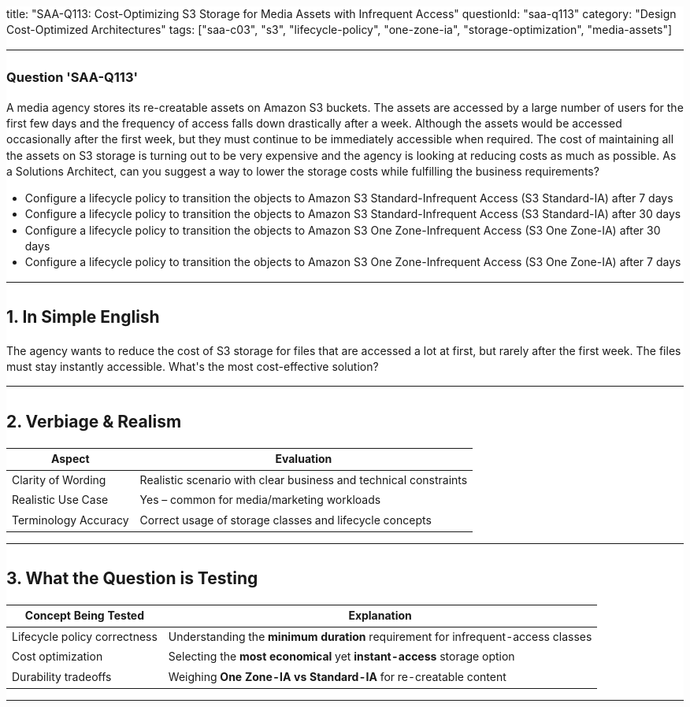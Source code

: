 title: "SAA-Q113: Cost-Optimizing S3 Storage for Media Assets with Infrequent Access"
questionId: "saa-q113"
category: "Design Cost-Optimized Architectures"
tags: ["saa-c03", "s3", "lifecycle-policy", "one-zone-ia", "storage-optimization", "media-assets"]

---

### Question 'SAA-Q113'

A media agency stores its re-creatable assets on Amazon S3 buckets. The assets are accessed by a large number of users for the first few days and the frequency of access falls down drastically after a week. Although the assets would be accessed occasionally after the first week, but they must continue to be immediately accessible when required. The cost of maintaining all the assets on S3 storage is turning out to be very expensive and the agency is looking at reducing costs as much as possible. As a Solutions Architect, can you suggest a way to lower the storage costs while fulfilling the business requirements?

- Configure a lifecycle policy to transition the objects to Amazon S3 Standard-Infrequent Access (S3 Standard-IA) after 7 days
- Configure a lifecycle policy to transition the objects to Amazon S3 Standard-Infrequent Access (S3 Standard-IA) after 30 days
- Configure a lifecycle policy to transition the objects to Amazon S3 One Zone-Infrequent Access (S3 One Zone-IA) after 30 days
- Configure a lifecycle policy to transition the objects to Amazon S3 One Zone-Infrequent Access (S3 One Zone-IA) after 7 days

---

## 1. In Simple English

The agency wants to reduce the cost of S3 storage for files that are accessed a lot at first, but rarely after the first week. The files must stay instantly accessible. What's the most cost-effective solution?

---

## 2. Verbiage & Realism

| Aspect               | Evaluation                                                       |
| -------------------- | ---------------------------------------------------------------- |
| Clarity of Wording   | Realistic scenario with clear business and technical constraints |
| Realistic Use Case   | Yes – common for media/marketing workloads                       |
| Terminology Accuracy | Correct usage of storage classes and lifecycle concepts          |

---

## 3. What the Question is Testing

| Concept Being Tested         | Explanation                                                                      |
| ---------------------------- | -------------------------------------------------------------------------------- |
| Lifecycle policy correctness | Understanding the **minimum duration** requirement for infrequent-access classes |
| Cost optimization            | Selecting the **most economical** yet **instant-access** storage option          |
| Durability tradeoffs         | Weighing **One Zone-IA vs Standard-IA** for re-creatable content                 |

---